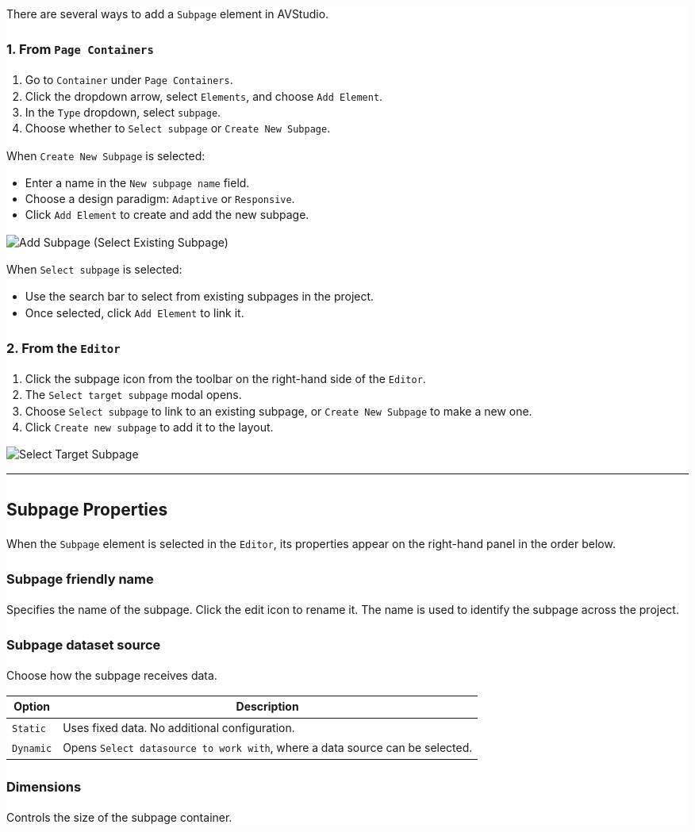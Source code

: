 There are several ways to add a `Subpage` element in AVStudio.

### 1. From `Page Containers`

1. Go to `Container` under `Page Containers`.
2. Click the dropdown arrow, select `Elements`, and choose `Add Element`.
3. In the `Type` dropdown, select `subpage`.
4. Choose whether to `Select subpage` or `Create New Subpage`.

When `Create New Subpage` is selected:
- Enter a name in the `New subpage name` field.
- Choose a design paradigm: `Adaptive` or `Responsive`.
- Click `Add Element` to create and add the new subpage.

![Add Subpage (Select Existing Subpage)](img/add-subpage-select-existing.png "Select or create a new subpage element from the Page Containers menu.")

When `Select subpage` is selected:
- Use the search bar to select from existing subpages in the project.
- Once selected, click `Add Element` to link it.

### 2. From the `Editor`

1. Click the subpage icon from the toolbar on the right-hand side of the `Editor`.
2. The `Select target subpage` modal opens.
3. Choose `Select subpage` to link to an existing subpage, or `Create New Subpage` to make a new one.
4. Click `Create new subpage` to add it to the layout.

![Select Target Subpage](img/select-target-subpage.png "Select target subpage from the Editor toolbar.")

---

## Subpage Properties

When the `Subpage` element is selected in the `Editor`, its properties appear on the right-hand panel in the order below.

### Subpage friendly name
Specifies the name of the subpage. Click the edit icon to rename it. The name is used to identify the subpage across the project.

### Subpage dataset source
Choose how the subpage receives data.

| Option | Description |
|---|---|
| `Static` | Uses fixed data. No additional configuration. |
| `Dynamic` | Opens `Select datasource to work with`, where a data source can be selected. |

### Dimensions
Controls the size of the subpage container.
